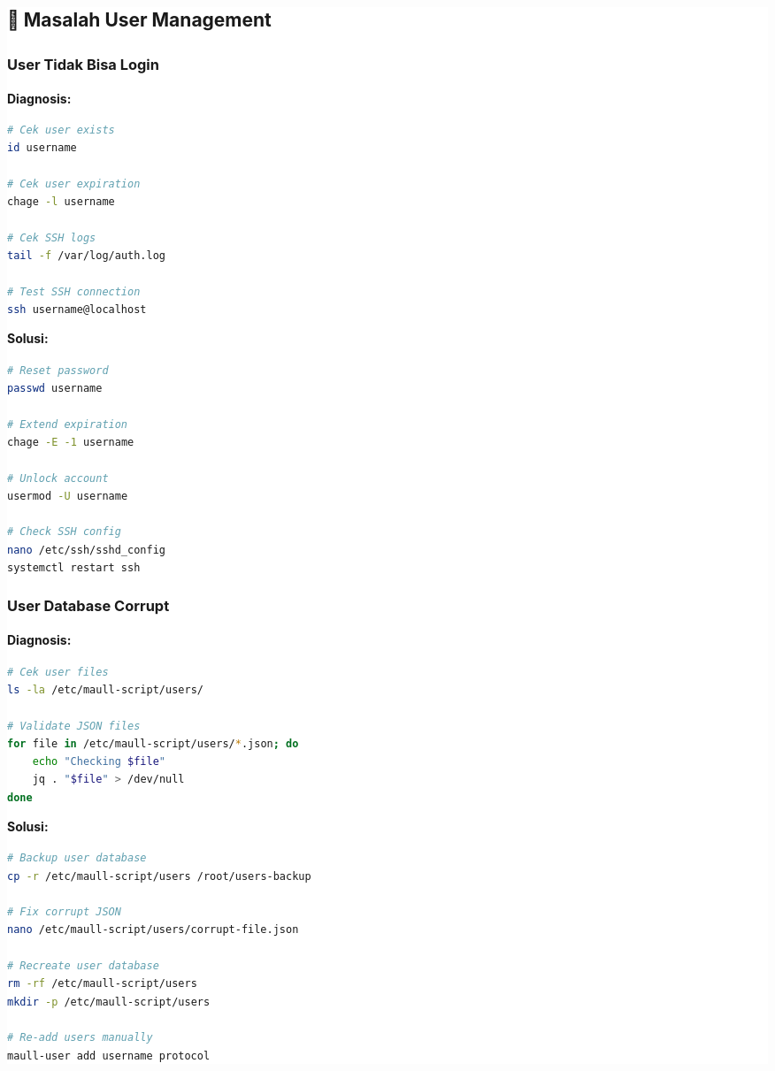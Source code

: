 ## 👤 Masalah User Management

### User Tidak Bisa Login
**Diagnosis:**
```bash
# Cek user exists
id username

# Cek user expiration
chage -l username

# Cek SSH logs
tail -f /var/log/auth.log

# Test SSH connection
ssh username@localhost
```

**Solusi:**
```bash
# Reset password
passwd username

# Extend expiration
chage -E -1 username

# Unlock account
usermod -U username

# Check SSH config
nano /etc/ssh/sshd_config
systemctl restart ssh
```

### User Database Corrupt
**Diagnosis:**
```bash
# Cek user files
ls -la /etc/maull-script/users/

# Validate JSON files
for file in /etc/maull-script/users/*.json; do
    echo "Checking $file"
    jq . "$file" > /dev/null
done
```

**Solusi:**
```bash
# Backup user database
cp -r /etc/maull-script/users /root/users-backup

# Fix corrupt JSON
nano /etc/maull-script/users/corrupt-file.json

# Recreate user database
rm -rf /etc/maull-script/users
mkdir -p /etc/maull-script/users

# Re-add users manually
maull-user add username protocol
```
